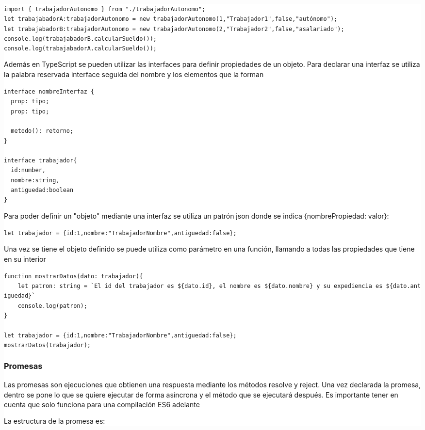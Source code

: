 ````
import { trabajadorAutonomo } from "./trabajadorAutonomo";
let trabajabadorA:trabajadorAutonomo = new trabajadorAutonomo(1,"Trabajador1",false,"autónomo");
let trabajabadorB:trabajadorAutonomo = new trabajadorAutonomo(2,"Trabajador2",false,"asalariado");
console.log(trabajabadorB.calcularSueldo());
console.log(trabajabadorA.calcularSueldo());
````

Además en TypeScript se pueden utilizar las interfaces para definir propiedades de un objeto. Para declarar una interfaz se utiliza la palabra reservada interface seguida del nombre y los elementos que la forman

````
interface nombreInterfaz {
  prop: tipo;
  prop: tipo;

  metodo(): retorno;
}

interface trabajador{
  id:number,
  nombre:string,
  antiguedad:boolean
}
````

Para poder definir un "objeto" mediante una interfaz se utiliza un patrón json donde se indica {nombrePropiedad: valor}:
````
let trabajador = {id:1,nombre:"TrabajadorNombre",antiguedad:false};
````

Una vez se tiene el objeto definido se puede utiliza como parámetro en una función, llamando a todas las propiedades que tiene en su interior

````
function mostrarDatos(dato: trabajador){
    let patron: string = `El id del trabajador es ${dato.id}, el nombre es ${dato.nombre} y su expediencia es ${dato.antiguedad}`
    console.log(patron);
}

let trabajador = {id:1,nombre:"TrabajadorNombre",antiguedad:false};
mostrarDatos(trabajador);
````

### Promesas

Las promesas son ejecuciones que obtienen una respuesta mediante los métodos resolve y reject. Una vez declarada la promesa, dentro se pone lo que se quiere ejecutar de forma asíncrona y el  método que se ejecutará después. Es importante tener en cuenta que solo funciona para una compilación ES6 adelante

La estructura de la promesa es:
